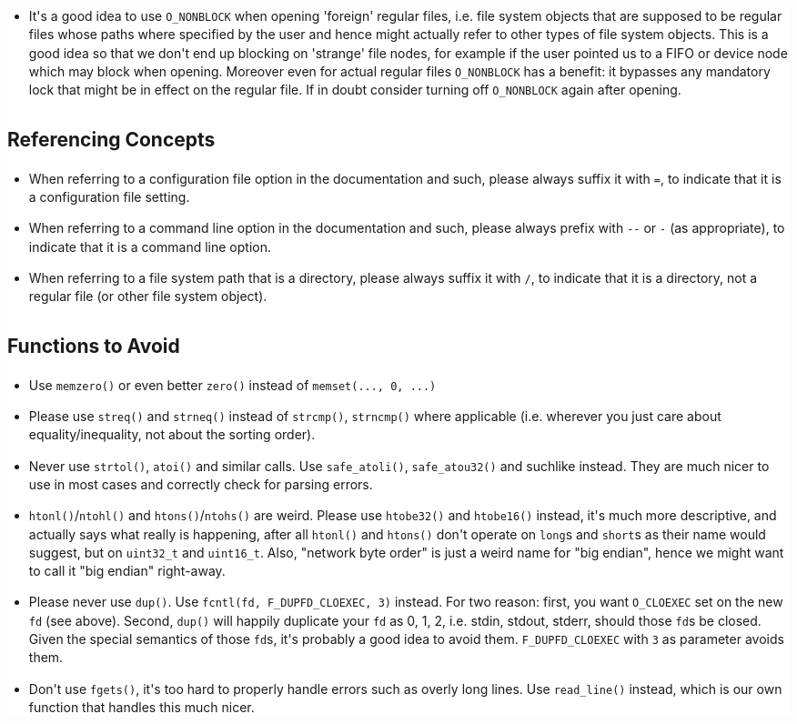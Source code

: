 - It's a good idea to use `O_NONBLOCK` when opening 'foreign' regular files,
  i.e.  file system objects that are supposed to be regular files whose paths
  where specified by the user and hence might actually refer to other types of
  file system objects. This is a good idea so that we don't end up blocking on
  'strange' file nodes, for example if the user pointed us to a FIFO or device
  node which may block when opening. Moreover even for actual regular files
  `O_NONBLOCK` has a benefit: it bypasses any mandatory lock that might be in
  effect on the regular file. If in doubt consider turning off `O_NONBLOCK`
  again after opening.

## Referencing Concepts

- When referring to a configuration file option in the documentation and such,
  please always suffix it with `=`, to indicate that it is a configuration file
  setting.

- When referring to a command line option in the documentation and such, please
  always prefix with `--` or `-` (as appropriate), to indicate that it is a
  command line option.

- When referring to a file system path that is a directory, please always
  suffix it with `/`, to indicate that it is a directory, not a regular file
  (or other file system object).

## Functions to Avoid

- Use `memzero()` or even better `zero()` instead of `memset(..., 0, ...)`

- Please use `streq()` and `strneq()` instead of `strcmp()`, `strncmp()` where
  applicable (i.e. wherever you just care about equality/inequality, not about
  the sorting order).

- Never use `strtol()`, `atoi()` and similar calls. Use `safe_atoli()`,
  `safe_atou32()` and suchlike instead. They are much nicer to use in most
  cases and correctly check for parsing errors.

- `htonl()`/`ntohl()` and `htons()`/`ntohs()` are weird. Please use `htobe32()`
  and `htobe16()` instead, it's much more descriptive, and actually says what
  really is happening, after all `htonl()` and `htons()` don't operate on
  `long`s and `short`s as their name would suggest, but on `uint32_t` and
  `uint16_t`. Also, "network byte order" is just a weird name for "big endian",
  hence we might want to call it "big endian" right-away.

- Please never use `dup()`. Use `fcntl(fd, F_DUPFD_CLOEXEC, 3)` instead. For
  two reason: first, you want `O_CLOEXEC` set on the new `fd` (see
  above). Second, `dup()` will happily duplicate your `fd` as 0, 1, 2,
  i.e. stdin, stdout, stderr, should those `fd`s be closed. Given the special
  semantics of those `fd`s, it's probably a good idea to avoid
  them. `F_DUPFD_CLOEXEC` with `3` as parameter avoids them.

- Don't use `fgets()`, it's too hard to properly handle errors such as overly
  long lines. Use `read_line()` instead, which is our own function that handles
  this much nicer.
